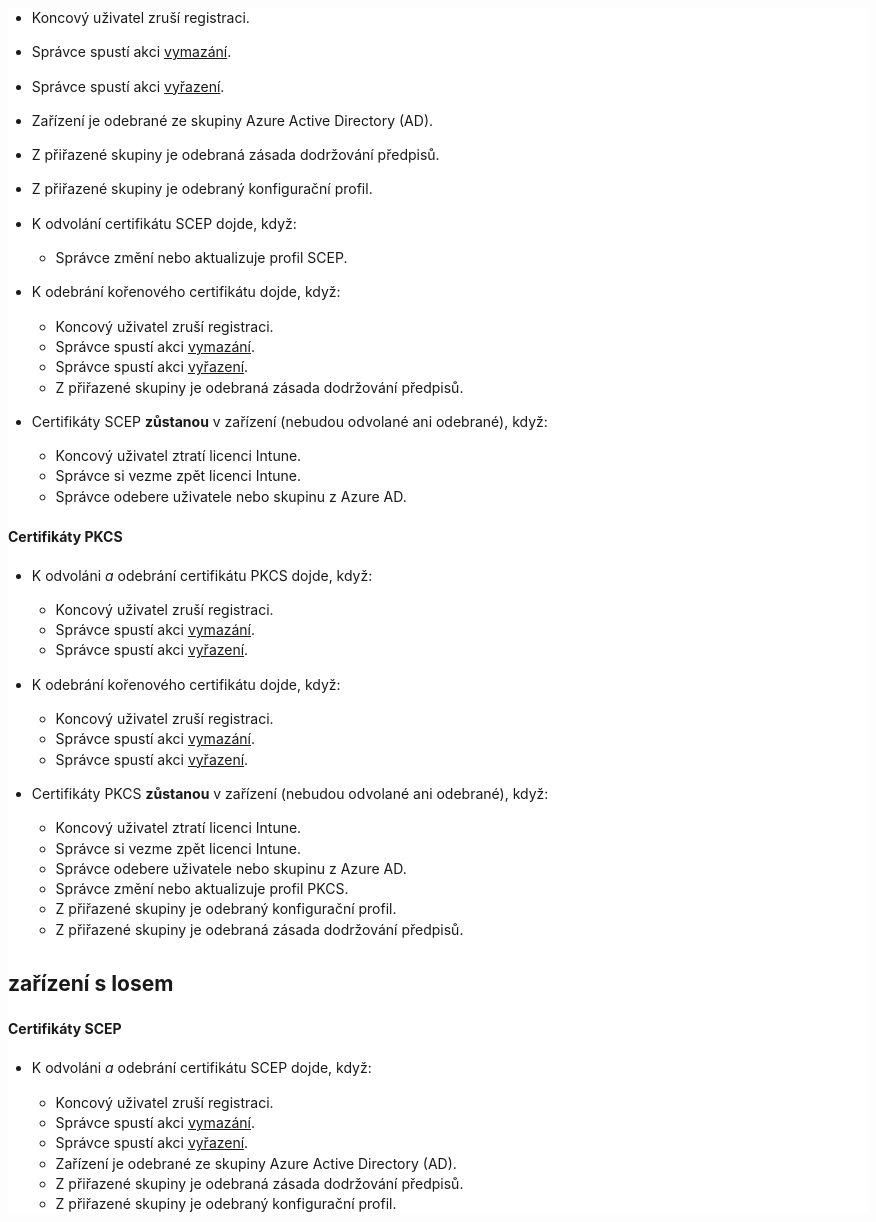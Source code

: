   - Koncový uživatel zruší registraci.
  - Správce spustí akci [vymazání](devices-wipe.md#wipe).
  - Správce spustí akci [vyřazení](devices-wipe.md#retire).
  - Zařízení je odebrané ze skupiny Azure Active Directory (AD).
  - Z přiřazené skupiny je odebraná zásada dodržování předpisů.
  - Z přiřazené skupiny je odebraný konfigurační profil.

- K odvolání certifikátu SCEP dojde, když:
  - Správce změní nebo aktualizuje profil SCEP.

- K odebrání kořenového certifikátu dojde, když:
  - Koncový uživatel zruší registraci.
  - Správce spustí akci [vymazání](devices-wipe.md#wipe).
  - Správce spustí akci [vyřazení](devices-wipe.md#retire).
  - Z přiřazené skupiny je odebraná zásada dodržování předpisů.

- Certifikáty SCEP **zůstanou** v zařízení (nebudou odvolané ani odebrané), když:
  - Koncový uživatel ztratí licenci Intune.
  - Správce si vezme zpět licenci Intune.
  - Správce odebere uživatele nebo skupinu z Azure AD.

#### <a name="pkcs-certificates"></a>Certifikáty PKCS

- K odvoláni *a* odebrání certifikátu PKCS dojde, když:

  - Koncový uživatel zruší registraci.
  - Správce spustí akci [vymazání](devices-wipe.md#wipe).
  - Správce spustí akci [vyřazení](devices-wipe.md#retire).

- K odebrání kořenového certifikátu dojde, když:
  - Koncový uživatel zruší registraci.
  - Správce spustí akci [vymazání](devices-wipe.md#wipe).
  - Správce spustí akci [vyřazení](devices-wipe.md#retire).

- Certifikáty PKCS **zůstanou** v zařízení (nebudou odvolané ani odebrané), když:
  - Koncový uživatel ztratí licenci Intune.
  - Správce si vezme zpět licenci Intune.
  - Správce odebere uživatele nebo skupinu z Azure AD.
  - Správce změní nebo aktualizuje profil PKCS.
  - Z přiřazené skupiny je odebraný konfigurační profil.
  - Z přiřazené skupiny je odebraná zásada dodržování předpisů. 


## <a name="ios-devices"></a>zařízení s Iosem

#### <a name="scep-certificates"></a>Certifikáty SCEP

- K odvoláni *a* odebrání certifikátu SCEP dojde, když:

  - Koncový uživatel zruší registraci.
  - Správce spustí akci [vymazání](devices-wipe.md#wipe).
  - Správce spustí akci [vyřazení](devices-wipe.md#retire).
  - Zařízení je odebrané ze skupiny Azure Active Directory (AD).
  - Z přiřazené skupiny je odebraná zásada dodržování předpisů.
  - Z přiřazené skupiny je odebraný konfigurační profil.
